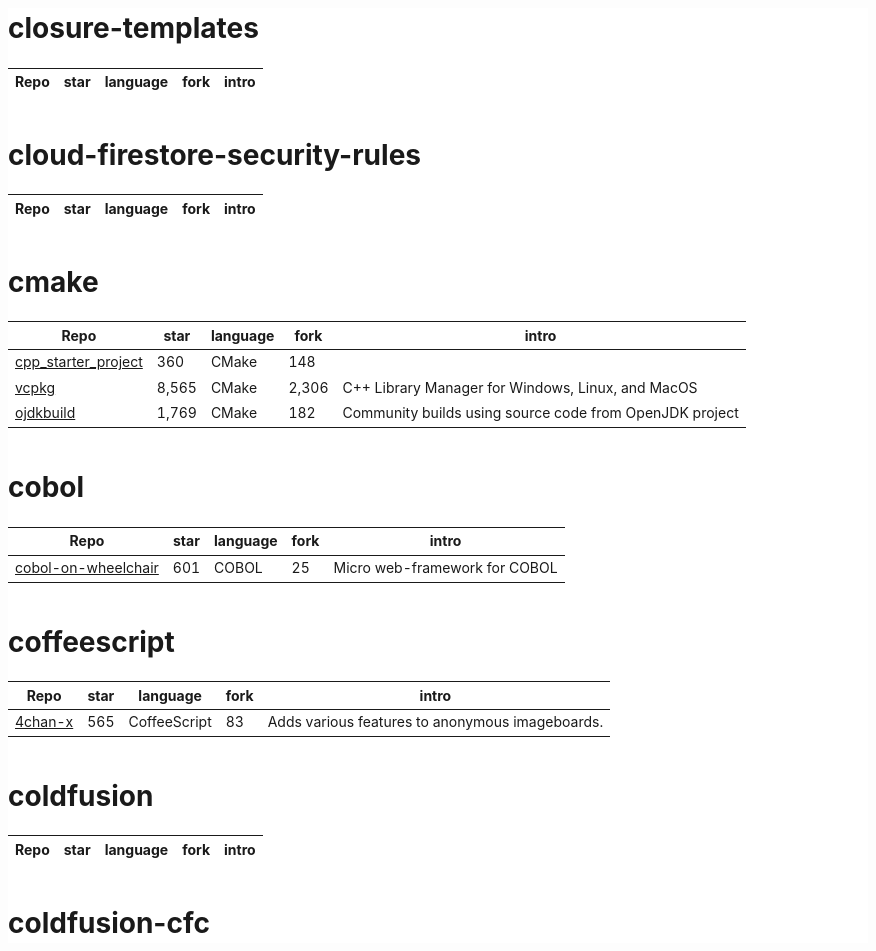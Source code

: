 
# closure-templates

Repo|star|language|fork|intro
-|-|-|-|-



# cloud-firestore-security-rules

Repo|star|language|fork|intro
-|-|-|-|-



# cmake

Repo|star|language|fork|intro
-|-|-|-|-
[cpp_starter_project](https://github.com/lefticus/cpp_starter_project)|360|CMake|148|
[vcpkg](https://github.com/microsoft/vcpkg)|8,565|CMake|2,306|C++ Library Manager for Windows, Linux, and MacOS
[ojdkbuild](https://github.com/ojdkbuild/ojdkbuild)|1,769|CMake|182|Community builds using source code from OpenJDK project


# cobol

Repo|star|language|fork|intro
-|-|-|-|-
[cobol-on-wheelchair](https://github.com/azac/cobol-on-wheelchair)|601|COBOL|25|Micro web-framework for COBOL


# coffeescript

Repo|star|language|fork|intro
-|-|-|-|-
[4chan-x](https://github.com/ccd0/4chan-x)|565|CoffeeScript|83|Adds various features to anonymous imageboards.


# coldfusion

Repo|star|language|fork|intro
-|-|-|-|-



# coldfusion-cfc
